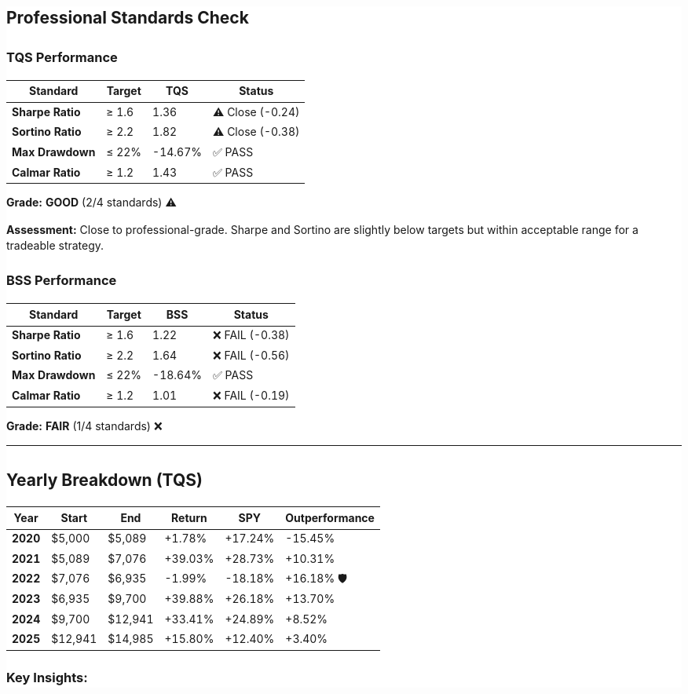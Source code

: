## Professional Standards Check

### TQS Performance

| Standard | Target | TQS | Status |
|----------|--------|-----|--------|
| **Sharpe Ratio** | ≥ 1.6 | 1.36 | ⚠️ Close (-0.24) |
| **Sortino Ratio** | ≥ 2.2 | 1.82 | ⚠️ Close (-0.38) |
| **Max Drawdown** | ≤ 22% | -14.67% | ✅ PASS |
| **Calmar Ratio** | ≥ 1.2 | 1.43 | ✅ PASS |

**Grade:** **GOOD** (2/4 standards) ⚠️

**Assessment:** Close to professional-grade. Sharpe and Sortino are slightly below targets but within acceptable range for a tradeable strategy.

### BSS Performance

| Standard | Target | BSS | Status |
|----------|--------|-----|--------|
| **Sharpe Ratio** | ≥ 1.6 | 1.22 | ❌ FAIL (-0.38) |
| **Sortino Ratio** | ≥ 2.2 | 1.64 | ❌ FAIL (-0.56) |
| **Max Drawdown** | ≤ 22% | -18.64% | ✅ PASS |
| **Calmar Ratio** | ≥ 1.2 | 1.01 | ❌ FAIL (-0.19) |

**Grade:** **FAIR** (1/4 standards) ❌

---

## Yearly Breakdown (TQS)

| Year | Start | End | Return | SPY | Outperformance |
|------|-------|-----|--------|-----|----------------|
| **2020** | $5,000 | $5,089 | +1.78% | +17.24% | -15.45% |
| **2021** | $5,089 | $7,076 | +39.03% | +28.73% | +10.31% |
| **2022** | $7,076 | $6,935 | -1.99% | -18.18% | +16.18% 🛡️ |
| **2023** | $6,935 | $9,700 | +39.88% | +26.18% | +13.70% |
| **2024** | $9,700 | $12,941 | +33.41% | +24.89% | +8.52% |
| **2025** | $12,941 | $14,985 | +15.80% | +12.40% | +3.40% |

### Key Insights:
